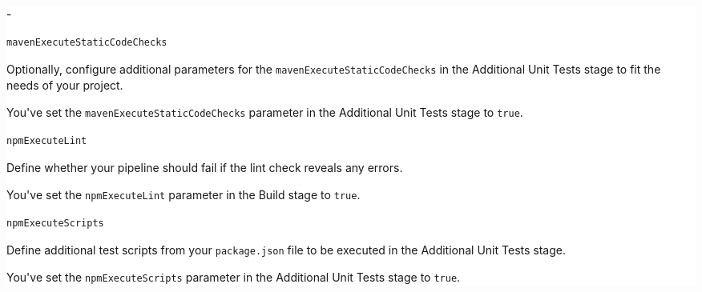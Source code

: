 \-

</td>
</tr>
<tr>
<td valign="top">

`mavenExecuteStaticCodeChecks`

</td>
<td valign="top">

Optionally, configure additional parameters for the `mavenExecuteStaticCodeChecks` in the Additional Unit Tests stage to fit the needs of your project.

</td>
<td valign="top">

You've set the `mavenExecuteStaticCodeChecks` parameter in the Additional Unit Tests stage to `true`.

</td>
</tr>
<tr>
<td valign="top">

`npmExecuteLint`

</td>
<td valign="top">

Define whether your pipeline should fail if the lint check reveals any errors.

</td>
<td valign="top">

You've set the `npmExecuteLint` parameter in the Build stage to `true`.

</td>
</tr>
<tr>
<td valign="top">

`npmExecuteScripts`

</td>
<td valign="top">

Define additional test scripts from your `package.json` file to be executed in the Additional Unit Tests stage.

</td>
<td valign="top">

You've set the `npmExecuteScripts` parameter in the Additional Unit Tests stage to `true`.

</td>
</tr>
<tr>
<td valign="top">
